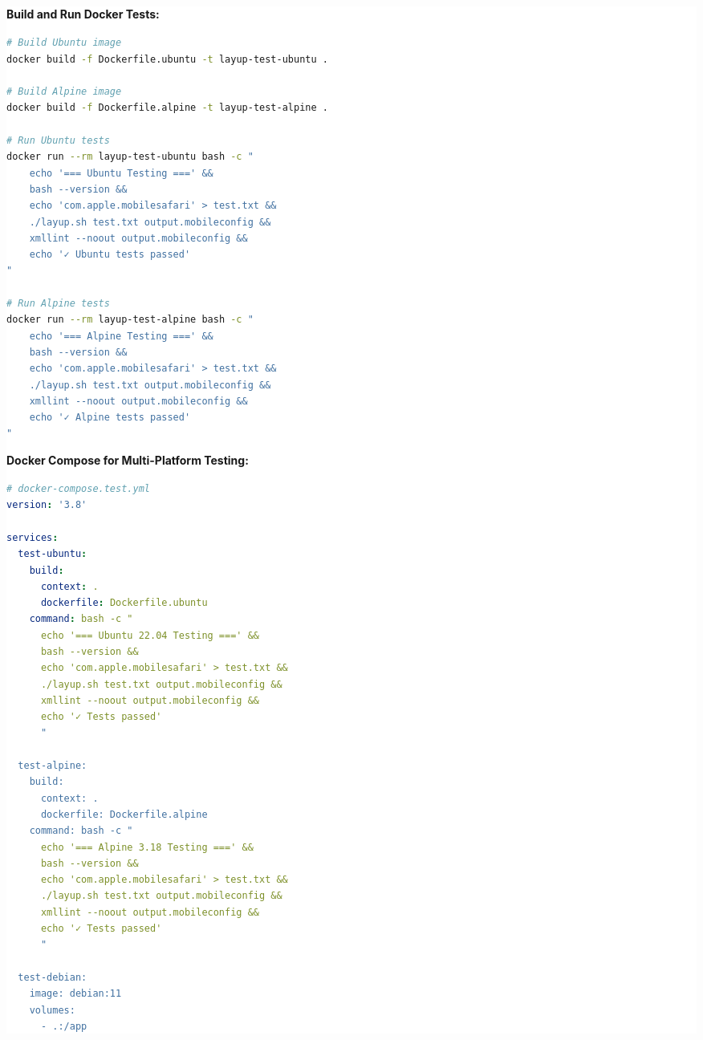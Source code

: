 **Build and Run Docker Tests:**
```bash
# Build Ubuntu image
docker build -f Dockerfile.ubuntu -t layup-test-ubuntu .

# Build Alpine image
docker build -f Dockerfile.alpine -t layup-test-alpine .

# Run Ubuntu tests
docker run --rm layup-test-ubuntu bash -c "
    echo '=== Ubuntu Testing ===' &&
    bash --version &&
    echo 'com.apple.mobilesafari' > test.txt &&
    ./layup.sh test.txt output.mobileconfig &&
    xmllint --noout output.mobileconfig &&
    echo '✓ Ubuntu tests passed'
"

# Run Alpine tests
docker run --rm layup-test-alpine bash -c "
    echo '=== Alpine Testing ===' &&
    bash --version &&
    echo 'com.apple.mobilesafari' > test.txt &&
    ./layup.sh test.txt output.mobileconfig &&
    xmllint --noout output.mobileconfig &&
    echo '✓ Alpine tests passed'
"
```

**Docker Compose for Multi-Platform Testing:**
```yaml
# docker-compose.test.yml
version: '3.8'

services:
  test-ubuntu:
    build:
      context: .
      dockerfile: Dockerfile.ubuntu
    command: bash -c "
      echo '=== Ubuntu 22.04 Testing ===' &&
      bash --version &&
      echo 'com.apple.mobilesafari' > test.txt &&
      ./layup.sh test.txt output.mobileconfig &&
      xmllint --noout output.mobileconfig &&
      echo '✓ Tests passed'
      "

  test-alpine:
    build:
      context: .
      dockerfile: Dockerfile.alpine
    command: bash -c "
      echo '=== Alpine 3.18 Testing ===' &&
      bash --version &&
      echo 'com.apple.mobilesafari' > test.txt &&
      ./layup.sh test.txt output.mobileconfig &&
      xmllint --noout output.mobileconfig &&
      echo '✓ Tests passed'
      "

  test-debian:
    image: debian:11
    volumes:
      - .:/app
```